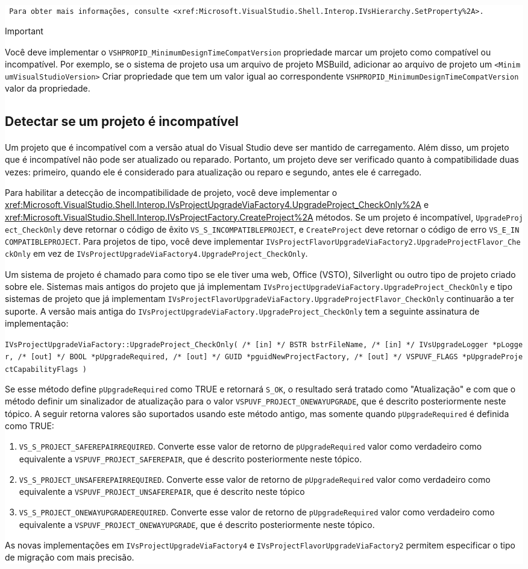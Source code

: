      Para obter mais informações, consulte <xref:Microsoft.VisualStudio.Shell.Interop.IVsHierarchy.SetProperty%2A>.  
  
> [!IMPORTANT]
>  Você deve implementar o `VSHPROPID_MinimumDesignTimeCompatVersion` propriedade marcar um projeto como compatível ou incompatível. Por exemplo, se o sistema de projeto usa um arquivo de projeto MSBuild, adicionar ao arquivo de projeto um `<MinimumVisualStudioVersion>` Criar propriedade que tem um valor igual ao correspondente `VSHPROPID_MinimumDesignTimeCompatVersion` valor da propriedade.  
  
## Detectar se um projeto é incompatível  
 Um projeto que é incompatível com a versão atual do Visual Studio deve ser mantido de carregamento. Além disso, um projeto que é incompatível não pode ser atualizado ou reparado. Portanto, um projeto deve ser verificado quanto à compatibilidade duas vezes: primeiro, quando ele é considerado para atualização ou reparo e segundo, antes ele é carregado.  
  
 Para habilitar a detecção de incompatibilidade de projeto, você deve implementar o <xref:Microsoft.VisualStudio.Shell.Interop.IVsProjectUpgradeViaFactory4.UpgradeProject_CheckOnly%2A> e <xref:Microsoft.VisualStudio.Shell.Interop.IVsProjectFactory.CreateProject%2A> métodos. Se um projeto é incompatível, `UpgradeProject_CheckOnly` deve retornar o código de êxito `VS_S_INCOMPATIBLEPROJECT`, e `CreateProject` deve retornar o código de erro `VS_E_INCOMPATIBLEPROJECT`. Para projetos de tipo, você deve implementar `IVsProjectFlavorUpgradeViaFactory2.UpgradeProjectFlavor_CheckOnly` em vez de `IVsProjectUpgradeViaFactory4.UpgradeProject_CheckOnly`.  
  
 Um sistema de projeto é chamado para como tipo se ele tiver uma web, Office \(VSTO\), Silverlight ou outro tipo de projeto criado sobre ele. Sistemas mais antigos do projeto que já implementam `IVsProjectUpgradeViaFactory.UpgradeProject_CheckOnly` e tipo sistemas de projeto que já implementam `IVsProjectFlavorUpgradeViaFactory.UpgradeProjectFlavor_CheckOnly` continuarão a ter suporte. A versão mais antiga do `IVsProjectUpgradeViaFactory.UpgradeProject_CheckOnly` tem a seguinte assinatura de implementação:  
  
```  
IVsProjectUpgradeViaFactory::UpgradeProject_CheckOnly( /* [in] */ BSTR bstrFileName, /* [in] */ IVsUpgradeLogger *pLogger, /* [out] */ BOOL *pUpgradeRequired, /* [out] */ GUID *pguidNewProjectFactory, /* [out] */ VSPUVF_FLAGS *pUpgradeProjectCapabilityFlags )  
```  
  
 Se esse método define `pUpgradeRequired` como TRUE e retornará `S_OK`, o resultado será tratado como "Atualização" e com que o método definir um sinalizador de atualização para o valor `VSPUVF_PROJECT_ONEWAYUPGRADE`, que é descrito posteriormente neste tópico. A seguir retorna valores são suportados usando este método antigo, mas somente quando `pUpgradeRequired` é definida como TRUE:  
  
1.  `VS_S_PROJECT_SAFEREPAIRREQUIRED`. Converte esse valor de retorno de `pUpgradeRequired` valor como verdadeiro como equivalente a `VSPUVF_PROJECT_SAFEREPAIR`, que é descrito posteriormente neste tópico.  
  
2.  `VS_S_PROJECT_UNSAFEREPAIRREQUIRED`. Converte esse valor de retorno de `pUpgradeRequired` valor como verdadeiro como equivalente a `VSPUVF_PROJECT_UNSAFEREPAIR`, que é descrito neste tópico  
  
3.  `VS_S_PROJECT_ONEWAYUPGRADEREQUIRED`. Converte esse valor de retorno de `pUpgradeRequired` valor como verdadeiro como equivalente a `VSPUVF_PROJECT_ONEWAYUPGRADE`, que é descrito posteriormente neste tópico.  
  
 As novas implementações em `IVsProjectUpgradeViaFactory4` e `IVsProjectFlavorUpgradeViaFactory2` permitem especificar o tipo de migração com mais precisão.  
  
